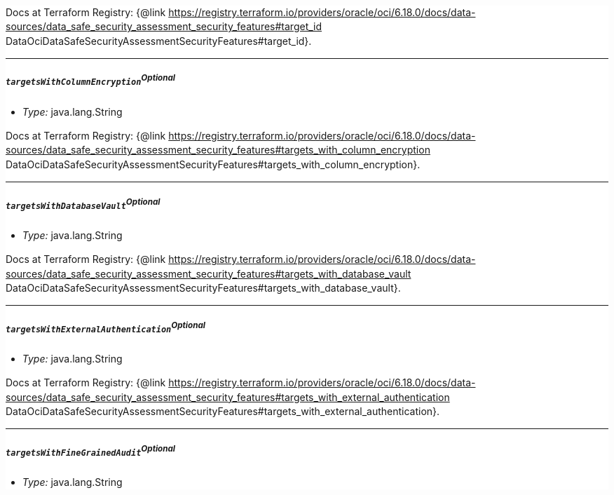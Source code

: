 Docs at Terraform Registry: {@link https://registry.terraform.io/providers/oracle/oci/6.18.0/docs/data-sources/data_safe_security_assessment_security_features#target_id DataOciDataSafeSecurityAssessmentSecurityFeatures#target_id}.

---

##### `targetsWithColumnEncryption`<sup>Optional</sup> <a name="targetsWithColumnEncryption" id="rhizo-co-terraform-provider-oci.dataOciDataSafeSecurityAssessmentSecurityFeatures.DataOciDataSafeSecurityAssessmentSecurityFeatures.Initializer.parameter.targetsWithColumnEncryption"></a>

- *Type:* java.lang.String

Docs at Terraform Registry: {@link https://registry.terraform.io/providers/oracle/oci/6.18.0/docs/data-sources/data_safe_security_assessment_security_features#targets_with_column_encryption DataOciDataSafeSecurityAssessmentSecurityFeatures#targets_with_column_encryption}.

---

##### `targetsWithDatabaseVault`<sup>Optional</sup> <a name="targetsWithDatabaseVault" id="rhizo-co-terraform-provider-oci.dataOciDataSafeSecurityAssessmentSecurityFeatures.DataOciDataSafeSecurityAssessmentSecurityFeatures.Initializer.parameter.targetsWithDatabaseVault"></a>

- *Type:* java.lang.String

Docs at Terraform Registry: {@link https://registry.terraform.io/providers/oracle/oci/6.18.0/docs/data-sources/data_safe_security_assessment_security_features#targets_with_database_vault DataOciDataSafeSecurityAssessmentSecurityFeatures#targets_with_database_vault}.

---

##### `targetsWithExternalAuthentication`<sup>Optional</sup> <a name="targetsWithExternalAuthentication" id="rhizo-co-terraform-provider-oci.dataOciDataSafeSecurityAssessmentSecurityFeatures.DataOciDataSafeSecurityAssessmentSecurityFeatures.Initializer.parameter.targetsWithExternalAuthentication"></a>

- *Type:* java.lang.String

Docs at Terraform Registry: {@link https://registry.terraform.io/providers/oracle/oci/6.18.0/docs/data-sources/data_safe_security_assessment_security_features#targets_with_external_authentication DataOciDataSafeSecurityAssessmentSecurityFeatures#targets_with_external_authentication}.

---

##### `targetsWithFineGrainedAudit`<sup>Optional</sup> <a name="targetsWithFineGrainedAudit" id="rhizo-co-terraform-provider-oci.dataOciDataSafeSecurityAssessmentSecurityFeatures.DataOciDataSafeSecurityAssessmentSecurityFeatures.Initializer.parameter.targetsWithFineGrainedAudit"></a>

- *Type:* java.lang.String
